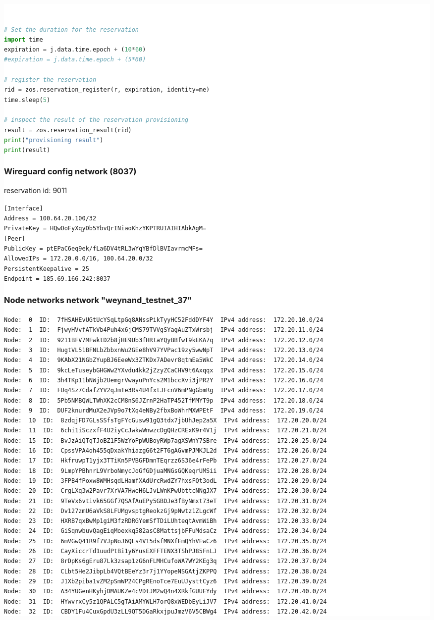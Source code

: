 ```python


# Set the duration for the reservation
import time
expiration = j.data.time.epoch + (10*60)
#expiration = j.data.time.epoch + (5*60)

# register the reservation
rid = zos.reservation_register(r, expiration, identity=me)
time.sleep(5)

# inspect the result of the reservation provisioning
result = zos.reservation_result(rid)
print("provisioning result")
print(result)
```

### Wireguard config network (8037)

reservation id: 9011
```
[Interface]
Address = 100.64.20.100/32
PrivateKey = HQwOoFyXqyDb5YbvQrINiaoKhzYKPTRUIAIHIAbkAgM=
[Peer]
PublicKey = ptEPaC6eq9ek/fLa6DV4tRL3wYqYBfDlBVIavrmcMFs=
AllowedIPs = 172.20.0.0/16, 100.64.20.0/32
PersistentKeepalive = 25
Endpoint = 185.69.166.242:8037
```

### Node networks network "weynand_testnet_37"
```
Node:  0  ID:  7fHSAHEvUGtUcYSqLtpGq8ANssPikTyyHC52FddDYF4Y  IPv4 address:  172.20.10.0/24
Node:  1  ID:  FjwyHVvfATkVb4Puh4x6jCMS79TVVgSYagAuZTxWrsbj  IPv4 address:  172.20.11.0/24
Node:  2  ID:  9211BFV7MFwktD2b8jHE9Ub3fHRtaYQyBBfwT9kEKA7q  IPv4 address:  172.20.12.0/24
Node:  3  ID:  HugtVL51BFNLbZbbxnWu2GEe8hV97YVPac19zy5wwNpT  IPv4 address:  172.20.13.0/24
Node:  4  ID:  9KAbX21NGbZYupBJ6EeeWx3ZTKDx7ADevr8qtmEa5WkC  IPv4 address:  172.20.14.0/24
Node:  5  ID:  9kcLeTuseybGHGWw2YXvdu4kk2jZzyZCaCHV9t6Axqqx  IPv4 address:  172.20.15.0/24
Node:  6  ID:  3h4TKp11bNWjb2UemgrVwayuPnYcs2M1bccXvi3jPR2Y  IPv4 address:  172.20.16.0/24
Node:  7  ID:  FUq4Sz7CdafZYV2qJmTe3Rs4U4fxtJFcnV6mPNgGbmRg  IPv4 address:  172.20.17.0/24
Node:  8  ID:  5Pb5NMBQWLTWhXK2cCM8nS6JZrnP2HaTP452TfMMYT9p  IPv4 address:  172.20.18.0/24
Node:  9  ID:  DUF2knurdMuX2eJVp9o7tXq4eNBy2fbxBoWhrMXWPEtF  IPv4 address:  172.20.19.0/24
Node:  10  ID:  8zdqjFD7GLsSSfsTgFYcGusw91gQ3tdx7jbUhJep2a5X  IPv4 address:  172.20.20.0/24
Node:  11  ID:  6chi1iSczxfF4U2iyCcJwkwWnwzcDgQHzCRExK9r4V1j  IPv4 address:  172.20.21.0/24
Node:  15  ID:  BvJzAiQTqTJoBZ1F5WzYoPpWUBoyRWp7agXSWnY7SBre  IPv4 address:  172.20.25.0/24
Node:  16  ID:  CpssVPA4oh455qDxakYhiazgG6t2FT6gAGvmPJMKJL2d  IPv4 address:  172.20.26.0/24
Node:  17  ID:  HkfruwpT1yjx3TTiKn5PVBGFDmnTEqrzz6S36e4rFePb  IPv4 address:  172.20.27.0/24
Node:  18  ID:  9LmpYPBhnrL9VrboNmycJoGfGDjuaMNGsGQKeqrUMSii  IPv4 address:  172.20.28.0/24
Node:  19  ID:  3FPB4fPoxw8WMHsqdLHamfXAdUrcRwdZY7hxsFQt3odL  IPv4 address:  172.20.29.0/24
Node:  20  ID:  CrgLXq3w2Pavr7XrVA7HweH6LJvLWnKPwUbttcNNgJX7  IPv4 address:  172.20.30.0/24
Node:  21  ID:  9TeVx6vtivk65GGf7QSAfAuEPy5GBDJe3fByNmxt73eT  IPv4 address:  172.20.31.0/24
Node:  22  ID:  Dv127zmU6aVkS8LFUMgvsptgReokzGj9pNwtz1ZLgcWf  IPv4 address:  172.20.32.0/24
Node:  23  ID:  HXRB7qxBwMp1giM3fzRDRGYemSfTDiLUhteqtAvmWiBh  IPv4 address:  172.20.33.0/24
Node:  24  ID:  GiSqnwbuvQagEiqMoexkq582asC8MattsjbFFuMdsaCz  IPv4 address:  172.20.34.0/24
Node:  25  ID:  6mVGwQ41R9f7VJpNoJ6QLs4V15dsfMNXfEmQYhVEwCz6  IPv4 address:  172.20.35.0/24
Node:  26  ID:  CayXiccrTd1uudPtBi1y6YusEXFFTENX3TShPJ85FnLJ  IPv4 address:  172.20.36.0/24
Node:  27  ID:  8rDpKs6gEru87Lk3zsap1zG6nFLMHCufoWA7WY2KEg3q  IPv4 address:  172.20.37.0/24
Node:  28  ID:  CLbt5He2JibpLb4VQtBEeYz3r7j1YYopeNSGAtjZKPPQ  IPv4 address:  172.20.38.0/24
Node:  29  ID:  J1Xb2piba1vZM2pSmWP24CPgREnoTce7EuUJysttCyz6  IPv4 address:  172.20.39.0/24
Node:  30  ID:  A34YUGenHKyhjDMAUKZe4cVDtJM2wQ4n4XRkfGUUEYdy  IPv4 address:  172.20.40.0/24
Node:  31  ID:  HYwvrxCy5z1QPALC5gTAiAMYWLH7orQ8xWEDbEyLiJV7  IPv4 address:  172.20.41.0/24
Node:  32  ID:  CBDY1Fu4CuxGpdU3zLL9QT5DGaRkxjpuJmzV6V5CBWg4  IPv4 address:  172.20.42.0/24
```
